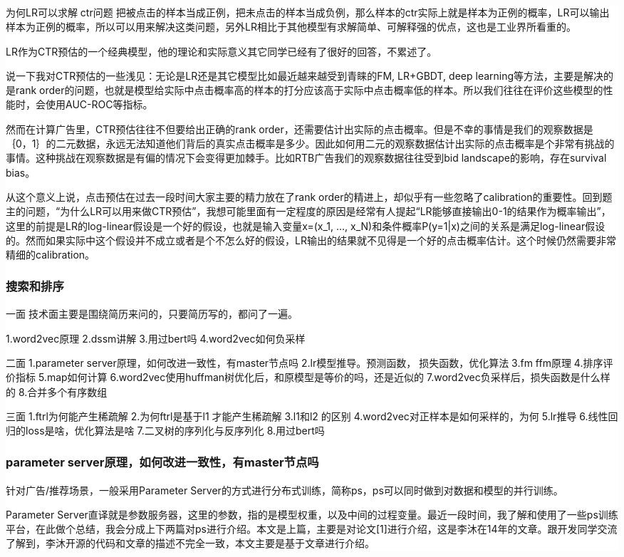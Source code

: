 为何LR可以求解 ctr问题
把被点击的样本当成正例，把未点击的样本当成负例，那么样本的ctr实际上就是样本为正例的概率，LR可以输出样本为正例的概率，所以可以用来解决这类问题，另外LR相比于其他模型有求解简单、可解释强的优点，这也是工业界所看重的。



LR作为CTR预估的一个经典模型，他的理论和实际意义其它同学已经有了很好的回答，不累述了。

说一下我对CTR预估的一些浅见：无论是LR还是其它模型比如最近越来越受到青睐的FM, LR+GBDT, deep learning等方法，主要是解决的是rank order的问题，也就是模型给实际中点击概率高的样本的打分应该高于实际中点击概率低的样本。所以我们往往在评价这些模型的性能时，会使用AUC-ROC等指标。

然而在计算广告里，CTR预估往往不但要给出正确的rank order，还需要估计出实际的点击概率。但是不幸的事情是我们的观察数据是｛0，1｝的二元数据，永远无法知道他们背后的真实点击概率是多少。因此如何用二元的观察数据估计出实际的点击概率是个非常有挑战的事情。这种挑战在观察数据是有偏的情况下会变得更加棘手。比如RTB广告我们的观察数据往往受到bid landscape的影响，存在survival bias。

从这个意义上说，点击预估在过去一段时间大家主要的精力放在了rank order的精进上，却似乎有一些忽略了calibration的重要性。回到题主的问题，“为什么LR可以用来做CTR预估”，我想可能里面有一定程度的原因是经常有人提起“LR能够直接输出0-1的结果作为概率输出”，这里的前提是LR的log-linear假设是一个好的假设，也就是输入变量x=(x_1, ..., x_N)和条件概率P(y=1|x)之间的关系是满足log-linear假设的。然而如果实际中这个假设并不成立或者是个不怎么好的假设，LR输出的结果就不见得是一个好的点击概率估计。这个时候仍然需要非常精细的calibration。


### 搜索和排序

一面 技术面主要是围绕简历来问的，只要简历写的，都问了一遍。

1.word2vec原理
2.dssm讲解
3.用过bert吗
4.word2vec如何负采样


二面
1.parameter server原理，如何改进一致性，有master节点吗
2.lr模型推导。预测函数， 损失函数，优化算法
3.fm ffm原理
4.排序评价指标
5.map如何计算
6.word2vec使用huffman树优化后，和原模型是等价的吗，还是近似的
7.word2vec负采样后，损失函数是什么样的
8.合并多个有序数组

三面
1.ftrl为何能产生稀疏解
2.为何ftrl是基于l1 才能产生稀疏解
3.l1和l2 的区别
4.word2vec对正样本是如何采样的，为何
5.lr推导
6.线性回归的loss是啥，优化算法是啥
7.二叉树的序列化与反序列化
8.用过bert吗


### parameter server原理，如何改进一致性，有master节点吗
针对广告/推荐场景，一般采用Parameter Server的方式进行分布式训练，简称ps，ps可以同时做到对数据和模型的并行训练。

Parameter Server直译就是参数服务器，这里的参数，指的是模型权重，以及中间的过程变量。最近一段时间，我了解和使用了一些ps训练平台，在此做个总结，我会分成上下两篇对ps进行介绍。本文是上篇，主要是对论文[1]进行介绍，这是李沐在14年的文章。跟开发同学交流了解到，李沐开源的代码和文章的描述不完全一致，本文主要是基于文章进行介绍。

